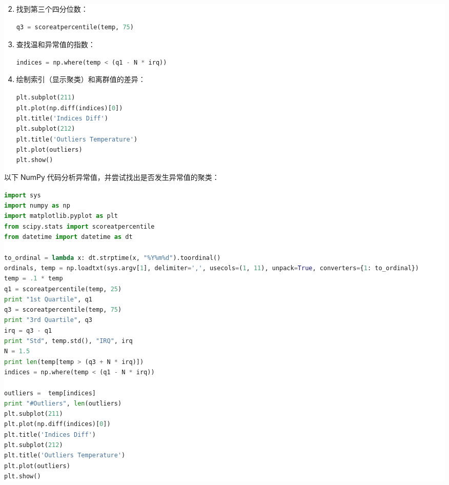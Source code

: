 2.  找到第三个四分位数：

    ```py
    q3 = scoreatpercentile(temp, 75)
    ```

3.  查找温和异常值的指数：

    ```py
    indices = np.where(temp < (q1 - N * irq))
    ```

4.  绘制索引（显示聚类）和离群值的差异：

    ```py
    plt.subplot(211)
    plt.plot(np.diff(indices)[0])
    plt.title('Indices Diff')
    plt.subplot(212)
    plt.title('Outliers Temperature')
    plt.plot(outliers)
    plt.show()
    ```

以下 NumPy 代码分析异常值，并尝试找出是否发生异常值的聚类：

```py
import sys
import numpy as np
import matplotlib.pyplot as plt
from scipy.stats import scoreatpercentile
from datetime import datetime as dt

to_ordinal = lambda x: dt.strptime(x, "%Y%m%d").toordinal()
ordinals, temp = np.loadtxt(sys.argv[1], delimiter=',', usecols=(1, 11), unpack=True, converters={1: to_ordinal})
temp = .1 * temp
q1 = scoreatpercentile(temp, 25)
print "1st Quartile", q1
q3 = scoreatpercentile(temp, 75)
print "3rd Quartile", q3
irq = q3 - q1
print "Std", temp.std(), "IRQ", irq
N = 1.5 
print len(temp[temp > (q3 + N * irq)])
indices = np.where(temp < (q1 - N * irq))

outliers =  temp[indices]
print "#Outliers", len(outliers)
plt.subplot(211)
plt.plot(np.diff(indices)[0])
plt.title('Indices Diff')
plt.subplot(212)
plt.title('Outliers Temperature')
plt.plot(outliers)
plt.show()
```

